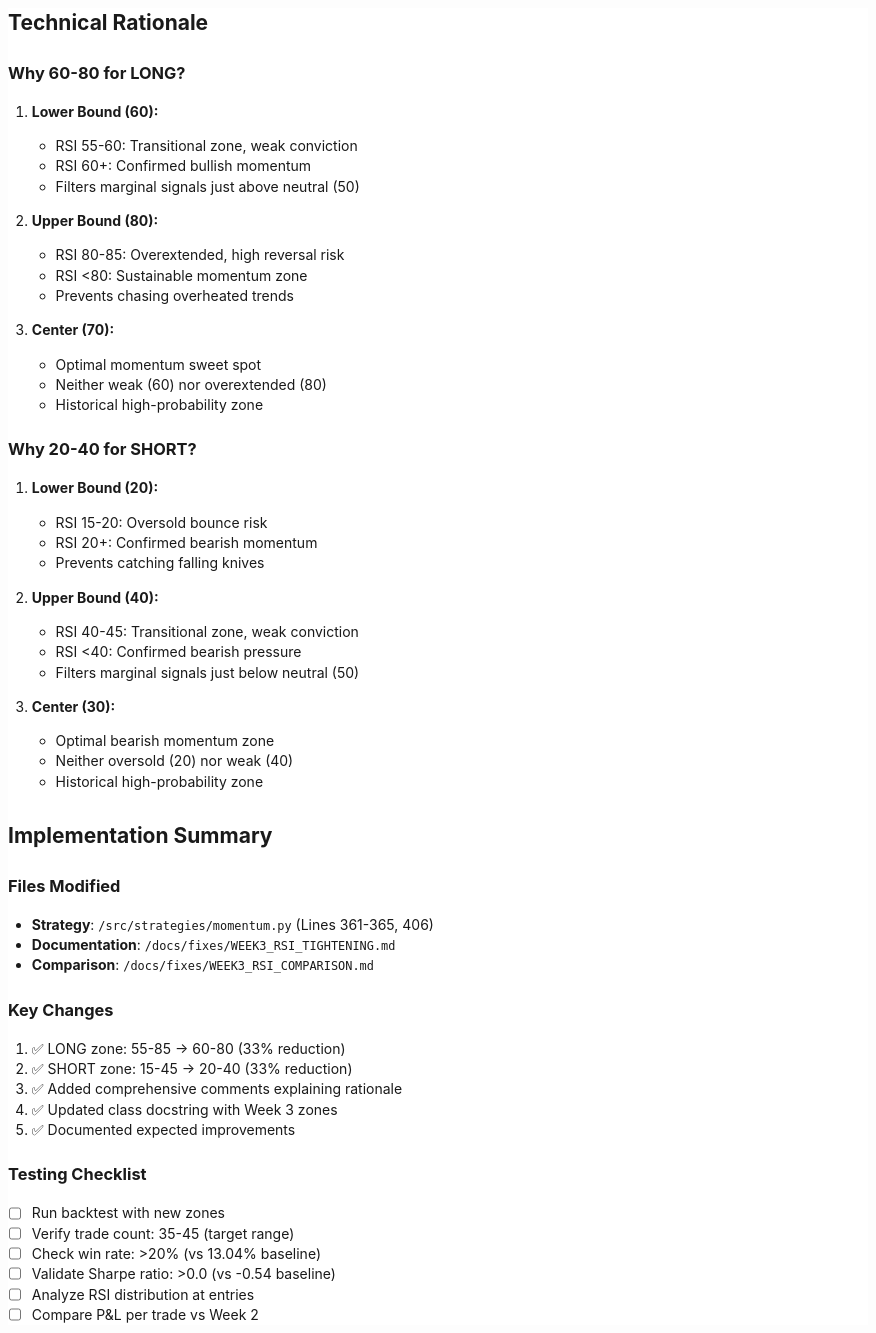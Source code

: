 ## Technical Rationale

### Why 60-80 for LONG?

1. **Lower Bound (60):**
   - RSI 55-60: Transitional zone, weak conviction
   - RSI 60+: Confirmed bullish momentum
   - Filters marginal signals just above neutral (50)

2. **Upper Bound (80):**
   - RSI 80-85: Overextended, high reversal risk
   - RSI <80: Sustainable momentum zone
   - Prevents chasing overheated trends

3. **Center (70):**
   - Optimal momentum sweet spot
   - Neither weak (60) nor overextended (80)
   - Historical high-probability zone

### Why 20-40 for SHORT?

1. **Lower Bound (20):**
   - RSI 15-20: Oversold bounce risk
   - RSI 20+: Confirmed bearish momentum
   - Prevents catching falling knives

2. **Upper Bound (40):**
   - RSI 40-45: Transitional zone, weak conviction
   - RSI <40: Confirmed bearish pressure
   - Filters marginal signals just below neutral (50)

3. **Center (30):**
   - Optimal bearish momentum zone
   - Neither oversold (20) nor weak (40)
   - Historical high-probability zone

## Implementation Summary

### Files Modified
- **Strategy**: `/src/strategies/momentum.py` (Lines 361-365, 406)
- **Documentation**: `/docs/fixes/WEEK3_RSI_TIGHTENING.md`
- **Comparison**: `/docs/fixes/WEEK3_RSI_COMPARISON.md`

### Key Changes
1. ✅ LONG zone: 55-85 → 60-80 (33% reduction)
2. ✅ SHORT zone: 15-45 → 20-40 (33% reduction)
3. ✅ Added comprehensive comments explaining rationale
4. ✅ Updated class docstring with Week 3 zones
5. ✅ Documented expected improvements

### Testing Checklist
- [ ] Run backtest with new zones
- [ ] Verify trade count: 35-45 (target range)
- [ ] Check win rate: >20% (vs 13.04% baseline)
- [ ] Validate Sharpe ratio: >0.0 (vs -0.54 baseline)
- [ ] Analyze RSI distribution at entries
- [ ] Compare P&L per trade vs Week 2

